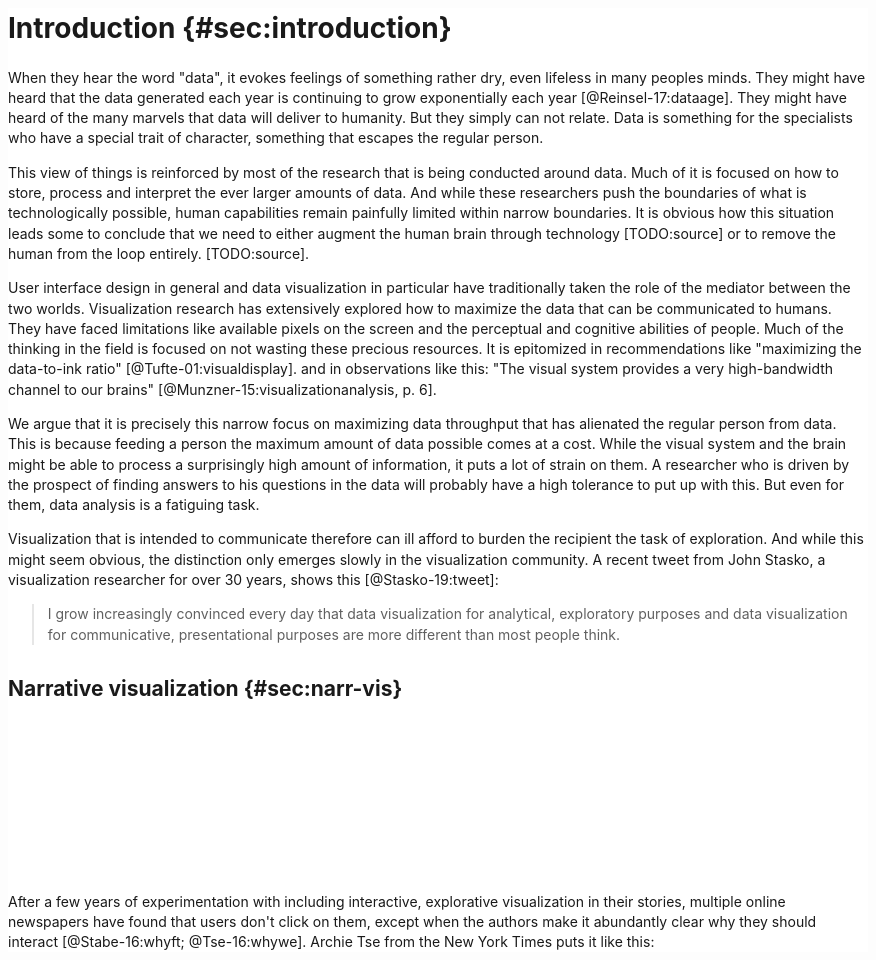 

# Introduction {#sec:introduction}

When they hear the word "data", it evokes feelings of something rather dry, even lifeless in many peoples minds. They might have heard that the data generated each year is continuing to grow exponentially each year [@Reinsel-17:dataage]. They might have heard of the many marvels that data will deliver to humanity. But they simply can not relate. Data is something for the specialists who have a special trait of character, something that escapes the regular person.

This view of things is reinforced by most of the research that is being conducted around data. Much of it is focused on how to store, process and interpret the ever larger amounts of data. And while these researchers push the boundaries of what is technologically possible, human capabilities remain painfully  limited within narrow boundaries. It is obvious how this situation leads some to conclude that we need to either augment the human brain through technology [TODO:source] or to remove the human from the loop entirely. [TODO:source].

User interface design in general and data visualization in particular have traditionally taken the role of the mediator between the two worlds. Visualization research has extensively explored how to maximize the data that can be communicated to humans. They have faced limitations like available pixels on the screen and the perceptual and cognitive abilities of people. Much of the thinking in the field is focused on not wasting these precious resources. It is epitomized in recommendations like "maximizing the data-to-ink ratio" [@Tufte-01:visualdisplay]. and in observations like this: "The visual system provides a very high-bandwidth channel to our brains" [@Munzner-15:visualizationanalysis, p. 6].

We argue that it is precisely this narrow focus on maximizing data throughput that has alienated the regular person from data. This is because feeding a person the maximum amount of data possible comes at a cost. While the visual system and the brain might be able to process a surprisingly high amount of information, it puts a lot of strain on them. A researcher who is driven by the prospect of finding answers to his questions in the data will probably have a high tolerance to put up with this. But even for them, data analysis is a fatiguing task. 

Visualization that is intended to communicate therefore can ill afford to burden the recipient the task of exploration. And while this might seem obvious, the distinction only emerges slowly in the visualization community. A recent tweet from John Stasko, a visualization researcher for over 30 years, shows this [@Stasko-19:tweet]:

> I grow increasingly convinced every day that data visualization for analytical, exploratory purposes and data visualization for communicative, presentational purposes are more different than most people think.



## Narrative visualization {#sec:narr-vis}

![1. The Washington Post uses annotation extensively to show how smaller counties had a tendency to swing to the right while cities were swinging left between 2004 and 2016. 2. In this New York Times story about rural Russia[@Barry-13:russialeft], a map is used as a navigational aid [@Gamio-16:urbanrural]. 3. This article by *The pudding* explores what jobs truck drivers that are being replaced by self-driving cars could transition to [@Dworkin-18:whytech]. At the end the reader can select other jobs that might be automated in the future and explore alternatives. 4. Comes from an article on the still existing differences between Eastern and Western Germany [@Borgenheimer-14:germanunification]. The two regions are consistently identified with through their color in the article. \label{narrative-visualization}](img/narrative-visualization.pdf)



After a few years of experimentation with including interactive, explorative visualization in their stories, multiple online newspapers have found that users don't click on them, except when the authors make it abundantly clear why they should interact [@Stabe-16:whyft; @Tse-16:whywe]. Archie Tse from the New York Times puts it like this: 
